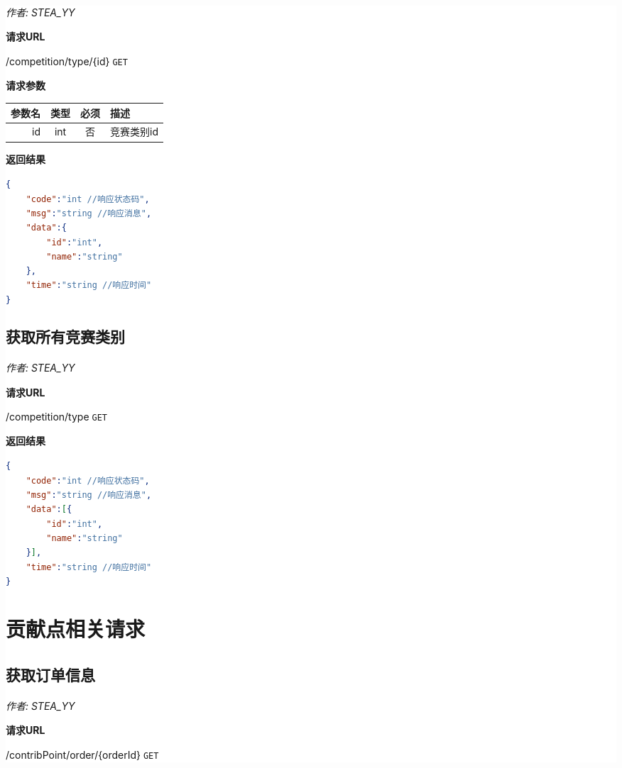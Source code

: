 *作者: STEA_YY*

**请求URL**

/competition/type/{id} `GET`

**请求参数**

参数名|类型|必须|描述
--:|:--:|:--:|:--
id|int|否|竞赛类别id

**返回结果**

```json
{
	"code":"int //响应状态码",
	"msg":"string //响应消息",
	"data":{
		"id":"int",
		"name":"string"
	},
	"time":"string //响应时间"
}
```
## 获取所有竞赛类别

*作者: STEA_YY*

**请求URL**

/competition/type `GET`


**返回结果**

```json
{
	"code":"int //响应状态码",
	"msg":"string //响应消息",
	"data":[{
		"id":"int",
		"name":"string"
	}],
	"time":"string //响应时间"
}
```
# 贡献点相关请求
## 获取订单信息

*作者: STEA_YY*

**请求URL**

/contribPoint/order/{orderId} `GET`
